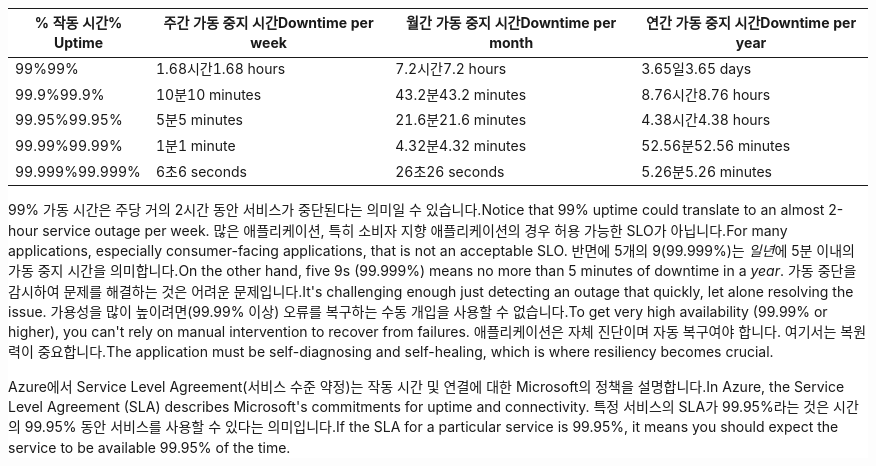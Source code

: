 | <span data-ttu-id="d7c2a-160">% 작동 시간</span><span class="sxs-lookup"><span data-stu-id="d7c2a-160">% Uptime</span></span> | <span data-ttu-id="d7c2a-161">주간 가동 중지 시간</span><span class="sxs-lookup"><span data-stu-id="d7c2a-161">Downtime per week</span></span> | <span data-ttu-id="d7c2a-162">월간 가동 중지 시간</span><span class="sxs-lookup"><span data-stu-id="d7c2a-162">Downtime per month</span></span> | <span data-ttu-id="d7c2a-163">연간 가동 중지 시간</span><span class="sxs-lookup"><span data-stu-id="d7c2a-163">Downtime per year</span></span> |
|----------|-------------------|--------------------|-------------------|
| <span data-ttu-id="d7c2a-164">99%</span><span class="sxs-lookup"><span data-stu-id="d7c2a-164">99%</span></span> | <span data-ttu-id="d7c2a-165">1.68시간</span><span class="sxs-lookup"><span data-stu-id="d7c2a-165">1.68 hours</span></span> | <span data-ttu-id="d7c2a-166">7.2시간</span><span class="sxs-lookup"><span data-stu-id="d7c2a-166">7.2 hours</span></span> | <span data-ttu-id="d7c2a-167">3.65일</span><span class="sxs-lookup"><span data-stu-id="d7c2a-167">3.65 days</span></span> |
| <span data-ttu-id="d7c2a-168">99.9%</span><span class="sxs-lookup"><span data-stu-id="d7c2a-168">99.9%</span></span> | <span data-ttu-id="d7c2a-169">10분</span><span class="sxs-lookup"><span data-stu-id="d7c2a-169">10 minutes</span></span> | <span data-ttu-id="d7c2a-170">43.2분</span><span class="sxs-lookup"><span data-stu-id="d7c2a-170">43.2 minutes</span></span> | <span data-ttu-id="d7c2a-171">8.76시간</span><span class="sxs-lookup"><span data-stu-id="d7c2a-171">8.76 hours</span></span> |
| <span data-ttu-id="d7c2a-172">99.95%</span><span class="sxs-lookup"><span data-stu-id="d7c2a-172">99.95%</span></span> | <span data-ttu-id="d7c2a-173">5분</span><span class="sxs-lookup"><span data-stu-id="d7c2a-173">5 minutes</span></span> | <span data-ttu-id="d7c2a-174">21.6분</span><span class="sxs-lookup"><span data-stu-id="d7c2a-174">21.6 minutes</span></span> | <span data-ttu-id="d7c2a-175">4.38시간</span><span class="sxs-lookup"><span data-stu-id="d7c2a-175">4.38 hours</span></span> |
| <span data-ttu-id="d7c2a-176">99.99%</span><span class="sxs-lookup"><span data-stu-id="d7c2a-176">99.99%</span></span> | <span data-ttu-id="d7c2a-177">1분</span><span class="sxs-lookup"><span data-stu-id="d7c2a-177">1 minute</span></span> | <span data-ttu-id="d7c2a-178">4.32분</span><span class="sxs-lookup"><span data-stu-id="d7c2a-178">4.32 minutes</span></span> | <span data-ttu-id="d7c2a-179">52.56분</span><span class="sxs-lookup"><span data-stu-id="d7c2a-179">52.56 minutes</span></span> |
| <span data-ttu-id="d7c2a-180">99.999%</span><span class="sxs-lookup"><span data-stu-id="d7c2a-180">99.999%</span></span> | <span data-ttu-id="d7c2a-181">6초</span><span class="sxs-lookup"><span data-stu-id="d7c2a-181">6 seconds</span></span> | <span data-ttu-id="d7c2a-182">26초</span><span class="sxs-lookup"><span data-stu-id="d7c2a-182">26 seconds</span></span> | <span data-ttu-id="d7c2a-183">5.26분</span><span class="sxs-lookup"><span data-stu-id="d7c2a-183">5.26 minutes</span></span> |

<span data-ttu-id="d7c2a-184">99% 가동 시간은 주당 거의 2시간 동안 서비스가 중단된다는 의미일 수 있습니다.</span><span class="sxs-lookup"><span data-stu-id="d7c2a-184">Notice that 99% uptime could translate to an almost 2-hour service outage per week.</span></span> <span data-ttu-id="d7c2a-185">많은 애플리케이션, 특히 소비자 지향 애플리케이션의 경우 허용 가능한 SLO가 아닙니다.</span><span class="sxs-lookup"><span data-stu-id="d7c2a-185">For many applications, especially consumer-facing applications, that is not an acceptable SLO.</span></span> <span data-ttu-id="d7c2a-186">반면에 5개의 9(99.999%)는 *일년*에 5분 이내의 가동 중지 시간을 의미합니다.</span><span class="sxs-lookup"><span data-stu-id="d7c2a-186">On the other hand, five 9s (99.999%) means no more than 5 minutes of downtime in a *year*.</span></span> <span data-ttu-id="d7c2a-187">가동 중단을 감시하여 문제를 해결하는 것은 어려운 문제입니다.</span><span class="sxs-lookup"><span data-stu-id="d7c2a-187">It's challenging enough just detecting an outage that quickly, let alone resolving the issue.</span></span> <span data-ttu-id="d7c2a-188">가용성을 많이 높이려면(99.99% 이상) 오류를 복구하는 수동 개입을 사용할 수 없습니다.</span><span class="sxs-lookup"><span data-stu-id="d7c2a-188">To get very high availability (99.99% or higher), you can't rely on manual intervention to recover from failures.</span></span> <span data-ttu-id="d7c2a-189">애플리케이션은 자체 진단이며 자동 복구여야 합니다. 여기서는 복원력이 중요합니다.</span><span class="sxs-lookup"><span data-stu-id="d7c2a-189">The application must be self-diagnosing and self-healing, which is where resiliency becomes crucial.</span></span>

<span data-ttu-id="d7c2a-190">Azure에서 Service Level Agreement(서비스 수준 약정)는 작동 시간 및 연결에 대한 Microsoft의 정책을 설명합니다.</span><span class="sxs-lookup"><span data-stu-id="d7c2a-190">In Azure, the Service Level Agreement (SLA) describes Microsoft's commitments for uptime and connectivity.</span></span> <span data-ttu-id="d7c2a-191">특정 서비스의 SLA가 99.95%라는 것은 시간의 99.95% 동안 서비스를 사용할 수 있다는 의미입니다.</span><span class="sxs-lookup"><span data-stu-id="d7c2a-191">If the SLA for a particular service is 99.95%, it means you should expect the service to be available 99.95% of the time.</span></span>
